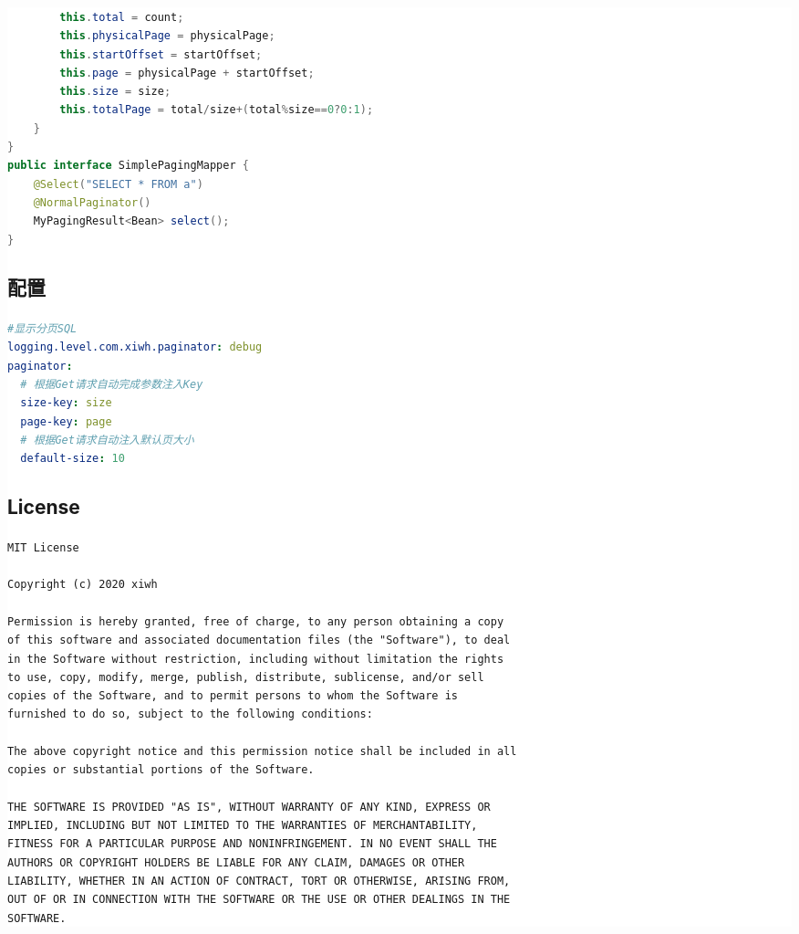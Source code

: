 ```java
        this.total = count;
        this.physicalPage = physicalPage;
        this.startOffset = startOffset;
        this.page = physicalPage + startOffset;
        this.size = size;
        this.totalPage = total/size+(total%size==0?0:1);
    }
}
public interface SimplePagingMapper {
    @Select("SELECT * FROM a")
    @NormalPaginator()
    MyPagingResult<Bean> select();
}
```
配置
--------
```yaml
#显示分页SQL
logging.level.com.xiwh.paginator: debug
paginator:
  # 根据Get请求自动完成参数注入Key
  size-key: size
  page-key: page
  # 根据Get请求自动注入默认页大小
  default-size: 10
```
License
--------
    MIT License
    
    Copyright (c) 2020 xiwh
    
    Permission is hereby granted, free of charge, to any person obtaining a copy
    of this software and associated documentation files (the "Software"), to deal
    in the Software without restriction, including without limitation the rights
    to use, copy, modify, merge, publish, distribute, sublicense, and/or sell
    copies of the Software, and to permit persons to whom the Software is
    furnished to do so, subject to the following conditions:
    
    The above copyright notice and this permission notice shall be included in all
    copies or substantial portions of the Software.
    
    THE SOFTWARE IS PROVIDED "AS IS", WITHOUT WARRANTY OF ANY KIND, EXPRESS OR
    IMPLIED, INCLUDING BUT NOT LIMITED TO THE WARRANTIES OF MERCHANTABILITY,
    FITNESS FOR A PARTICULAR PURPOSE AND NONINFRINGEMENT. IN NO EVENT SHALL THE
    AUTHORS OR COPYRIGHT HOLDERS BE LIABLE FOR ANY CLAIM, DAMAGES OR OTHER
    LIABILITY, WHETHER IN AN ACTION OF CONTRACT, TORT OR OTHERWISE, ARISING FROM,
    OUT OF OR IN CONNECTION WITH THE SOFTWARE OR THE USE OR OTHER DEALINGS IN THE
    SOFTWARE.